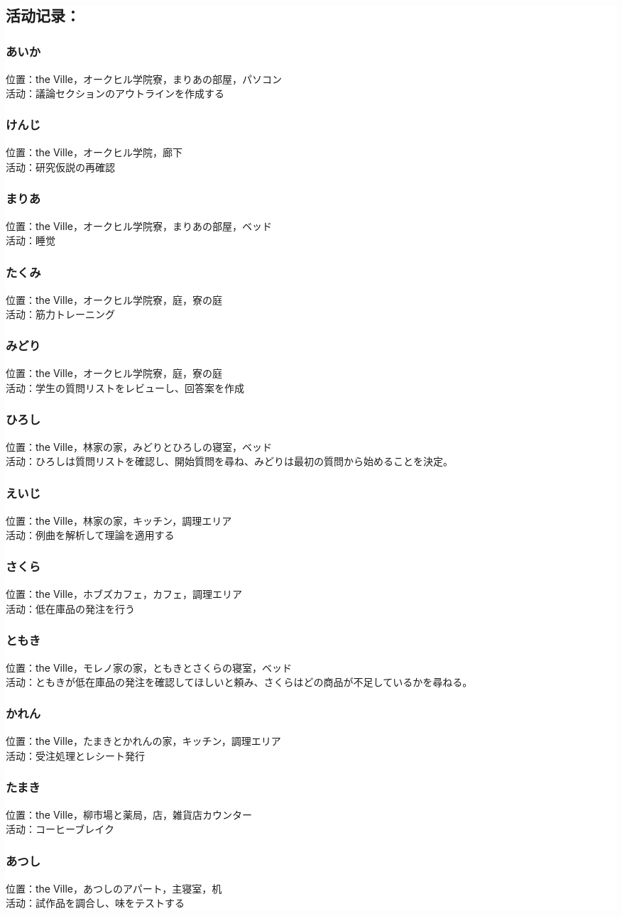 ## 活动记录：

### あいか
位置：the Ville，オークヒル学院寮，まりあの部屋，パソコン  
活动：議論セクションのアウトラインを作成する  

### けんじ
位置：the Ville，オークヒル学院，廊下  
活动：研究仮説の再確認  

### まりあ
位置：the Ville，オークヒル学院寮，まりあの部屋，ベッド  
活动：睡觉  

### たくみ
位置：the Ville，オークヒル学院寮，庭，寮の庭  
活动：筋力トレーニング  

### みどり
位置：the Ville，オークヒル学院寮，庭，寮の庭  
活动：学生の質問リストをレビューし、回答案を作成  

### ひろし
位置：the Ville，林家の家，みどりとひろしの寝室，ベッド  
活动：ひろしは質問リストを確認し、開始質問を尋ね、みどりは最初の質問から始めることを決定。  

### えいじ
位置：the Ville，林家の家，キッチン，調理エリア  
活动：例曲を解析して理論を適用する  

### さくら
位置：the Ville，ホブズカフェ，カフェ，調理エリア  
活动：低在庫品の発注を行う  

### ともき
位置：the Ville，モレノ家の家，ともきとさくらの寝室，ベッド  
活动：ともきが低在庫品の発注を確認してほしいと頼み、さくらはどの商品が不足しているかを尋ねる。  

### かれん
位置：the Ville，たまきとかれんの家，キッチン，調理エリア  
活动：受注処理とレシート発行  

### たまき
位置：the Ville，柳市場と薬局，店，雑貨店カウンター  
活动：コーヒーブレイク  

### あつし
位置：the Ville，あつしのアパート，主寝室，机  
活动：試作品を調合し、味をテストする  
